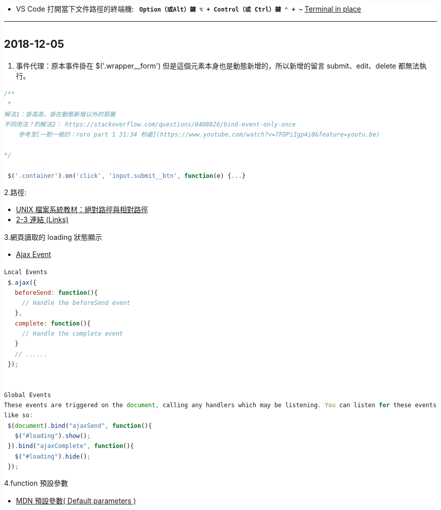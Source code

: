 - VS Code 打開當下文件路徑的終端機: __` Option（或Alt）鍵 ⌥ + Control（或 Ctrl）鍵 ⌃ + ~`__ [Terminal in place](https://marketplace.visualstudio.com/items?itemName=Maples7.terminal-inplace)

---

## 2018-12-05

1. 事件代理：原本事件掛在 $('.wrapper__form') 但是這個元素本身也是動態新增的，所以新增的留言 submit、edit、delete 都無法執行。

```js
/** 
 * 
解法1：掛高高，掛在動態新增以外的那層
不同用法？的解法2： https://stackoverflow.com/questions/8408826/bind-event-only-once
    參考至[一對一檢討：roro part 1 31:34 秒處](https://www.youtube.com/watch?v=7FDPiIgp4i0&feature=youtu.be)

*/

 $('.container').on('click', 'input.submit__btn', function(e) {...}

```

2.路徑:

- [UNIX 檔案系統教材：絕對路徑與相對路徑](https://bcc16.ncu.edu.tw/4/unix/13.shtml)
- [2-3 連結 (Links)](http://mirlab.org/jang/books/html/link.asp?title=2-3%20%B3s%B5%B2%20(Links))

3.網頁讀取的 loading 狀態顯示

- [Ajax Event](http://api.jquery.com/Ajax_Events/)

```js
Local Events
 $.ajax({
   beforeSend: function(){
     // Handle the beforeSend event
   },
   complete: function(){
     // Handle the complete event
   }
   // ......
 });


Global Events
These events are triggered on the document, calling any handlers which may be listening. You can listen for these events like so:
 $(document).bind("ajaxSend", function(){
   $("#loading").show();
 }).bind("ajaxComplete", function(){
   $("#loading").hide();
 });
```

4.function 預設參數
 - [MDN 預設參數( Default parameters )](https://developer.mozilla.org/zh-TW/docs/Web/JavaScript/Reference/Functions/Default_parameters)

